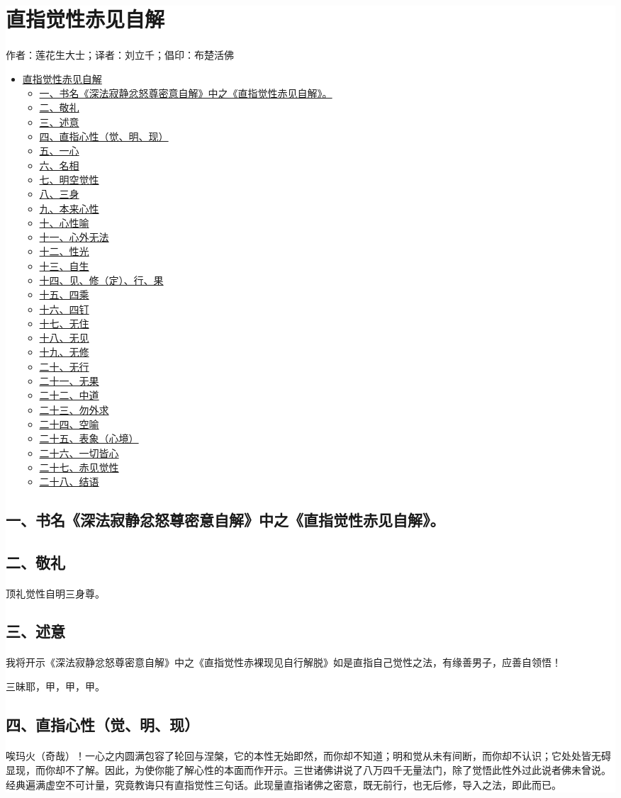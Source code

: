 # 直指觉性赤见自解

作者：莲花生大士；译者：刘立千；倡印：布楚活佛

- [直指觉性赤见自解](#直指觉性赤见自解)
  - [一、书名《深法寂静忿怒尊密意自解》中之《直指觉性赤见自解》。](#一书名深法寂静忿怒尊密意自解中之直指觉性赤见自解)
  - [二、敬礼](#二敬礼)
  - [三、述意](#三述意)
  - [四、直指心性（觉、明、现）](#四直指心性觉明现)
  - [五、一心](#五一心)
  - [六、名相](#六名相)
  - [七、明空觉性](#七明空觉性)
  - [八、三身](#八三身)
  - [九、本来心性](#九本来心性)
  - [十、心性喻](#十心性喻)
  - [十一、心外无法](#十一心外无法)
  - [十二、性光](#十二性光)
  - [十三、自生](#十三自生)
  - [十四、见、修（定）、行、果](#十四见修定行果)
  - [十五、四乘](#十五四乘)
  - [十六、四钉](#十六四钉)
  - [十七、无住](#十七无住)
  - [十八、无见](#十八无见)
  - [十九、无修](#十九无修)
  - [二十、无行](#二十无行)
  - [二十一、无果](#二十一无果)
  - [二十二、中道](#二十二中道)
  - [二十三、勿外求](#二十三勿外求)
  - [二十四、空喻](#二十四空喻)
  - [二十五、表象（心境）](#二十五表象心境)
  - [二十六、一切皆心](#二十六一切皆心)
  - [二十七、赤见觉性](#二十七赤见觉性)
  - [二十八、结语](#二十八结语)

## 一、书名《深法寂静忿怒尊密意自解》中之《直指觉性赤见自解》。

## 二、敬礼

顶礼觉性自明三身尊。

## 三、述意

我将开示《深法寂静忿怒尊密意自解》中之《直指觉性赤裸现见自行解脱》如是直指自己觉性之法，有缘善男子，应善自领悟！

三昧耶，甲，甲，甲。

## 四、直指心性（觉、明、现）

唉玛火（奇哉）！一心之内圆满包容了轮回与涅槃，它的本性无始即然，而你却不知道；明和觉从未有间断，而你却不认识；它处处皆无碍显现，而你却不了解。因此，为使你能了解心性的本面而作开示。三世诸佛讲说了八万四千无量法门，除了觉悟此性外过此说者佛未曾说。经典遍满虚空不可计量，究竟教诲只有直指觉性三句话。此现量直指诸佛之密意，既无前行，也无后修，导入之法，即此而已。
